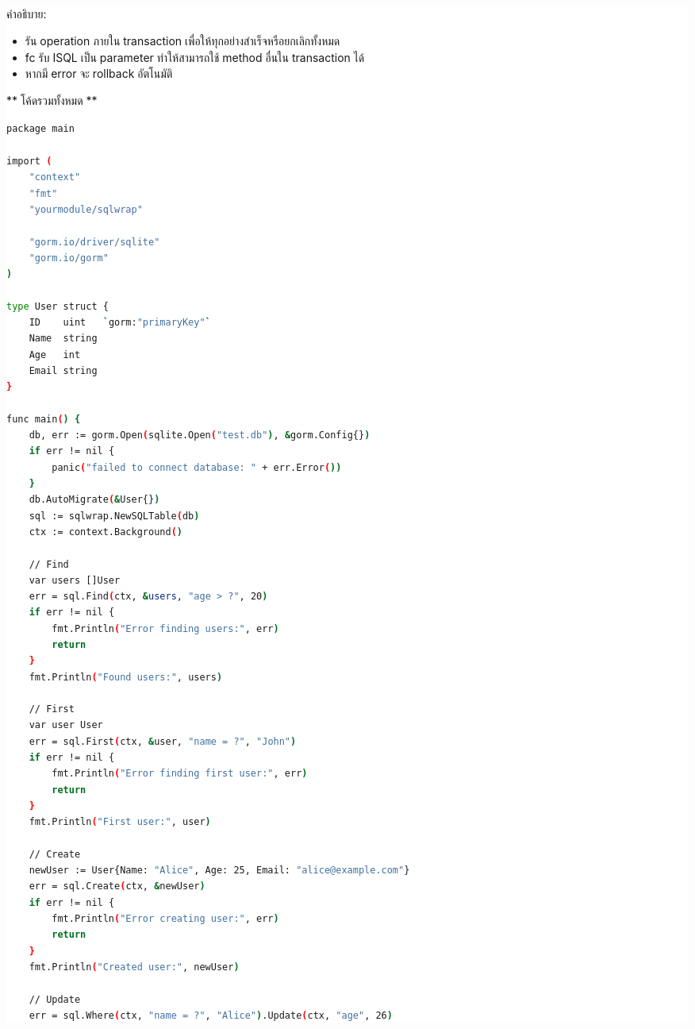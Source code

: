 คำอธิบาย:

- รัน operation ภายใน transaction เพื่อให้ทุกอย่างสำเร็จหรือยกเลิกทั้งหมด
- fc รับ ISQL เป็น parameter ทำให้สามารถใช้ method อื่นใน transaction ได้
- หากมี error จะ rollback อัตโนมัติ


** โค้ดรวมทั้งหมด **

```bash
package main

import (
	"context"
	"fmt"
	"yourmodule/sqlwrap"

	"gorm.io/driver/sqlite"
	"gorm.io/gorm"
)

type User struct {
	ID    uint   `gorm:"primaryKey"`
	Name  string
	Age   int
	Email string
}

func main() {
	db, err := gorm.Open(sqlite.Open("test.db"), &gorm.Config{})
	if err != nil {
		panic("failed to connect database: " + err.Error())
	}
	db.AutoMigrate(&User{})
	sql := sqlwrap.NewSQLTable(db)
	ctx := context.Background()

	// Find
	var users []User
	err = sql.Find(ctx, &users, "age > ?", 20)
	if err != nil {
		fmt.Println("Error finding users:", err)
		return
	}
	fmt.Println("Found users:", users)

	// First
	var user User
	err = sql.First(ctx, &user, "name = ?", "John")
	if err != nil {
		fmt.Println("Error finding first user:", err)
		return
	}
	fmt.Println("First user:", user)

	// Create
	newUser := User{Name: "Alice", Age: 25, Email: "alice@example.com"}
	err = sql.Create(ctx, &newUser)
	if err != nil {
		fmt.Println("Error creating user:", err)
		return
	}
	fmt.Println("Created user:", newUser)

	// Update
	err = sql.Where(ctx, "name = ?", "Alice").Update(ctx, "age", 26)
```
